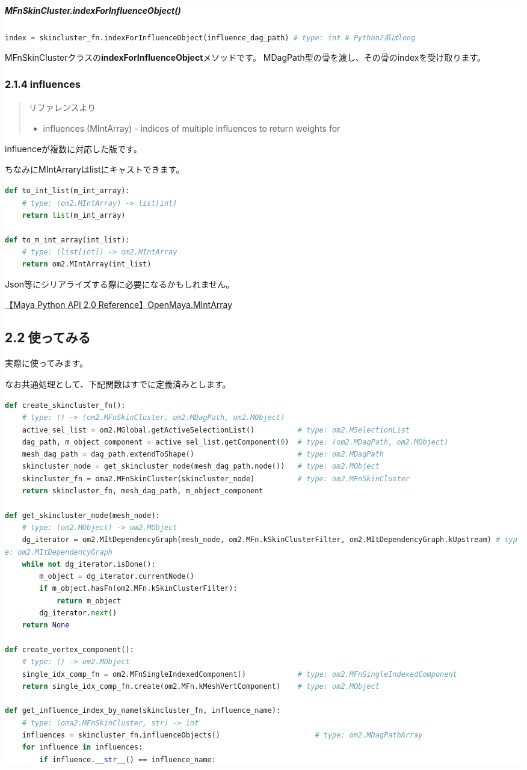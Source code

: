 ##### MFnSkinCluster.indexForInfluenceObject()
```python
index = skincluster_fn.indexForInfluenceObject(influence_dag_path) # type: int # Python2系はlong
```
MFnSkinClusterクラスの**indexForInfluenceObject**メソッドです。
MDagPath型の骨を渡し、その骨のindexを受け取ります。

### 2.1.4 influences
>リファレンスより
>* influences (MIntArray) - indices of multiple influences to return weights for

influenceが複数に対応した版です。

ちなみにMIntArraryはlistにキャストできます。
```python
def to_int_list(m_int_array):
    # type: (om2.MIntArray) -> list[int]
    return list(m_int_array)

def to_m_int_array(int_list):
    # type: (list[int]) -> om2.MIntArray
    return om2.MIntArray(int_list)
```
Json等にシリアライズする際に必要になるかもしれません。

[【Maya Python API 2.0 Reference】OpenMaya.MIntArray](https://help.autodesk.com/view/MAYAUL/2022/ENU/?guid=Maya_SDK_py_ref_class_open_maya_1_1_m_int_array_html)

## 2.2 使ってみる
実際に使ってみます。

なお共通処理として、下記関数はすでに定義済みとします。
```python
def create_skincluster_fn():
    # type: () -> (om2.MFnSkinCluster, om2.MDagPath, om2.MObject)
    active_sel_list = om2.MGlobal.getActiveSelectionList()          # type: om2.MSelectionList
    dag_path, m_object_component = active_sel_list.getComponent(0)  # type: (om2.MDagPath, om2.MObject)
    mesh_dag_path = dag_path.extendToShape()                        # type: om2.MDagPath
    skincluster_node = get_skincluster_node(mesh_dag_path.node())   # type: om2.MObject
    skincluster_fn = oma2.MFnSkinCluster(skincluster_node)          # type: om2.MFnSkinCluster
    return skincluster_fn, mesh_dag_path, m_object_component

def get_skincluster_node(mesh_node):
    # type: (om2.MObject) -> om2.MObject
    dg_iterator = om2.MItDependencyGraph(mesh_node, om2.MFn.kSkinClusterFilter, om2.MItDependencyGraph.kUpstream) # type: om2.MItDependencyGraph
    while not dg_iterator.isDone():
        m_object = dg_iterator.currentNode()
        if m_object.hasFn(om2.MFn.kSkinClusterFilter):
            return m_object
        dg_iterator.next()
    return None

def create_vertex_component():
    # type: () -> om2.MObject
    single_idx_comp_fn = om2.MFnSingleIndexedComponent()            # type: om2.MFnSingleIndexedComponent
    return single_idx_comp_fn.create(om2.MFn.kMeshVertComponent)    # type: om2.MObject

def get_influence_index_by_name(skincluster_fn, influence_name):
    # type: (oma2.MFnSkinCluster, str) -> int
    influences = skincluster_fn.influenceObjects()                      # type: om2.MDagPathArray
    for influence in influences:
        if influence.__str__() == influence_name:
```